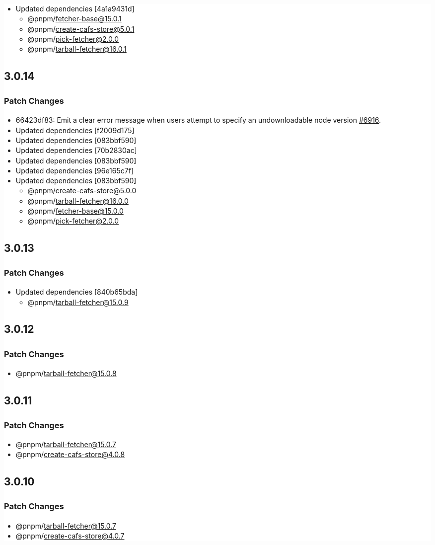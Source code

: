 - Updated dependencies [4a1a9431d]
  - @pnpm/fetcher-base@15.0.1
  - @pnpm/create-cafs-store@5.0.1
  - @pnpm/pick-fetcher@2.0.0
  - @pnpm/tarball-fetcher@16.0.1

## 3.0.14

### Patch Changes

- 66423df83: Emit a clear error message when users attempt to specify an undownloadable node version [#6916](https://github.com/pnpm/pnpm/pull/6916).
- Updated dependencies [f2009d175]
- Updated dependencies [083bbf590]
- Updated dependencies [70b2830ac]
- Updated dependencies [083bbf590]
- Updated dependencies [96e165c7f]
- Updated dependencies [083bbf590]
  - @pnpm/create-cafs-store@5.0.0
  - @pnpm/tarball-fetcher@16.0.0
  - @pnpm/fetcher-base@15.0.0
  - @pnpm/pick-fetcher@2.0.0

## 3.0.13

### Patch Changes

- Updated dependencies [840b65bda]
  - @pnpm/tarball-fetcher@15.0.9

## 3.0.12

### Patch Changes

- @pnpm/tarball-fetcher@15.0.8

## 3.0.11

### Patch Changes

- @pnpm/tarball-fetcher@15.0.7
- @pnpm/create-cafs-store@4.0.8

## 3.0.10

### Patch Changes

- @pnpm/tarball-fetcher@15.0.7
- @pnpm/create-cafs-store@4.0.7
